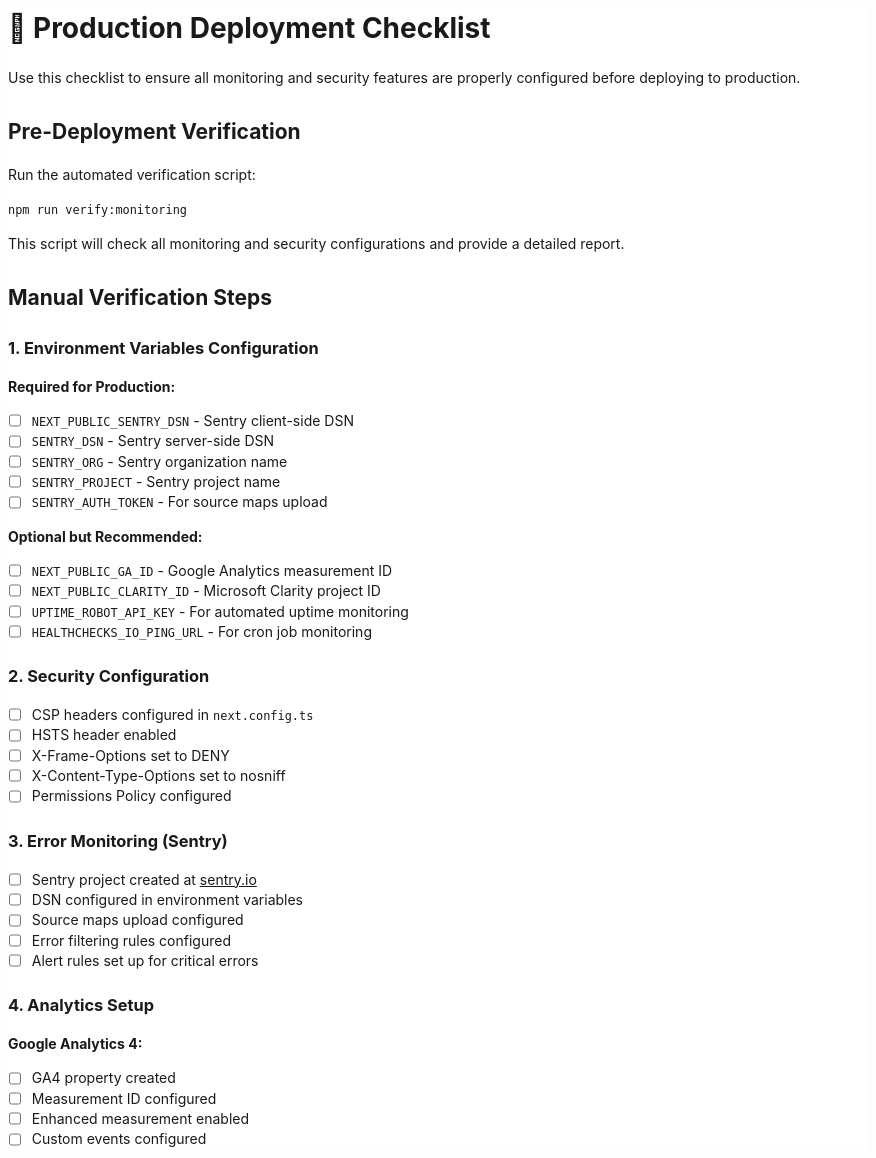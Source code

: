 # 🚀 Production Deployment Checklist

Use this checklist to ensure all monitoring and security features are properly configured before deploying to production.

## Pre-Deployment Verification

Run the automated verification script:
```bash
npm run verify:monitoring
```

This script will check all monitoring and security configurations and provide a detailed report.

## Manual Verification Steps

### 1. Environment Variables Configuration

**Required for Production:**
- [ ] `NEXT_PUBLIC_SENTRY_DSN` - Sentry client-side DSN
- [ ] `SENTRY_DSN` - Sentry server-side DSN  
- [ ] `SENTRY_ORG` - Sentry organization name
- [ ] `SENTRY_PROJECT` - Sentry project name
- [ ] `SENTRY_AUTH_TOKEN` - For source maps upload

**Optional but Recommended:**
- [ ] `NEXT_PUBLIC_GA_ID` - Google Analytics measurement ID
- [ ] `NEXT_PUBLIC_CLARITY_ID` - Microsoft Clarity project ID
- [ ] `UPTIME_ROBOT_API_KEY` - For automated uptime monitoring
- [ ] `HEALTHCHECKS_IO_PING_URL` - For cron job monitoring

### 2. Security Configuration

- [ ] CSP headers configured in `next.config.ts`
- [ ] HSTS header enabled
- [ ] X-Frame-Options set to DENY
- [ ] X-Content-Type-Options set to nosniff
- [ ] Permissions Policy configured

### 3. Error Monitoring (Sentry)

- [ ] Sentry project created at [sentry.io](https://sentry.io)
- [ ] DSN configured in environment variables
- [ ] Source maps upload configured
- [ ] Error filtering rules configured
- [ ] Alert rules set up for critical errors

### 4. Analytics Setup

**Google Analytics 4:**
- [ ] GA4 property created
- [ ] Measurement ID configured
- [ ] Enhanced measurement enabled
- [ ] Custom events configured
